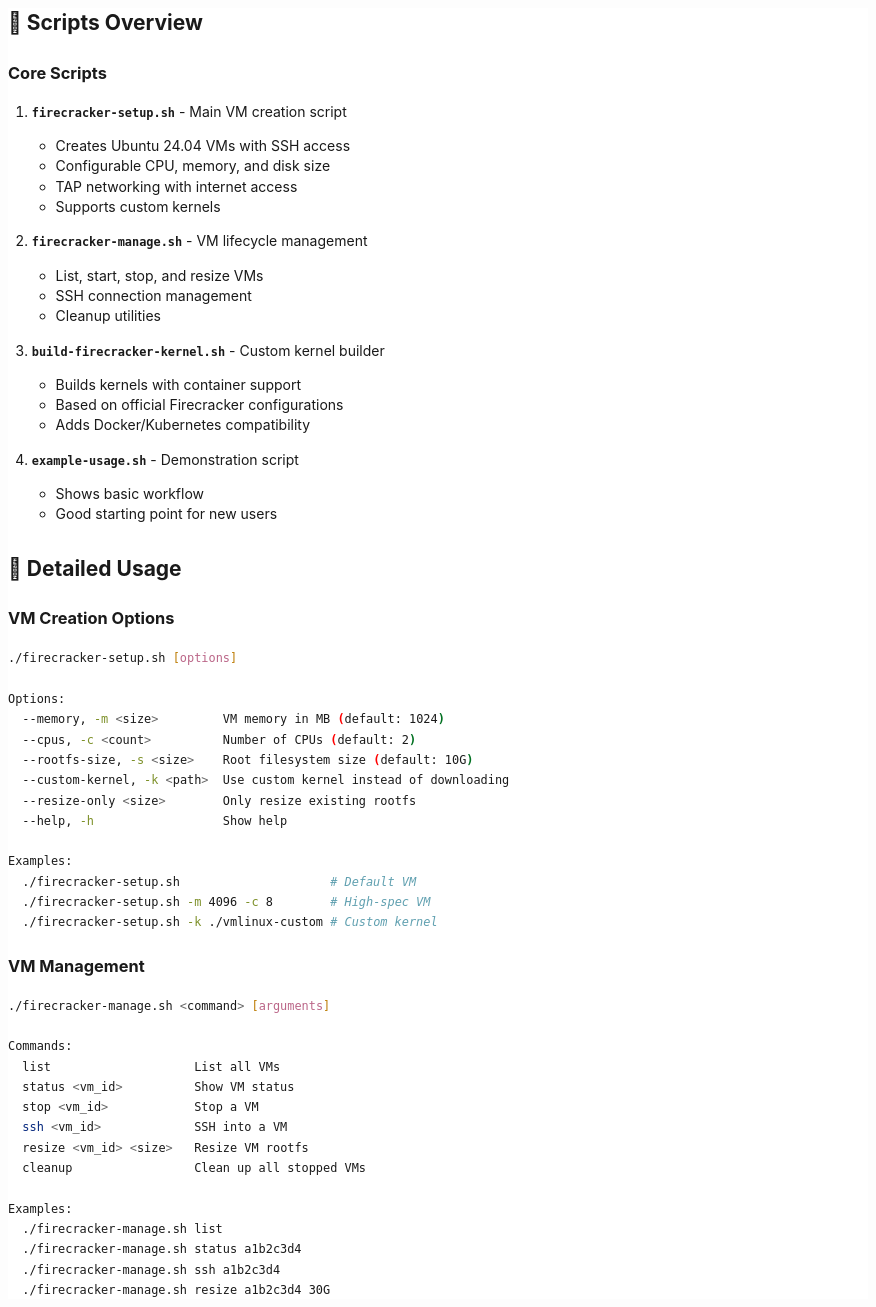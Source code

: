 ## 🚀 Scripts Overview

### Core Scripts

1. **`firecracker-setup.sh`** - Main VM creation script
   - Creates Ubuntu 24.04 VMs with SSH access
   - Configurable CPU, memory, and disk size
   - TAP networking with internet access
   - Supports custom kernels

2. **`firecracker-manage.sh`** - VM lifecycle management
   - List, start, stop, and resize VMs
   - SSH connection management
   - Cleanup utilities

3. **`build-firecracker-kernel.sh`** - Custom kernel builder
   - Builds kernels with container support
   - Based on official Firecracker configurations
   - Adds Docker/Kubernetes compatibility

4. **`example-usage.sh`** - Demonstration script
   - Shows basic workflow
   - Good starting point for new users

## 🔧 Detailed Usage

### VM Creation Options

```bash
./firecracker-setup.sh [options]

Options:
  --memory, -m <size>         VM memory in MB (default: 1024)
  --cpus, -c <count>          Number of CPUs (default: 2)
  --rootfs-size, -s <size>    Root filesystem size (default: 10G)
  --custom-kernel, -k <path>  Use custom kernel instead of downloading
  --resize-only <size>        Only resize existing rootfs
  --help, -h                  Show help

Examples:
  ./firecracker-setup.sh                     # Default VM
  ./firecracker-setup.sh -m 4096 -c 8        # High-spec VM
  ./firecracker-setup.sh -k ./vmlinux-custom # Custom kernel
```

### VM Management

```bash
./firecracker-manage.sh <command> [arguments]

Commands:
  list                    List all VMs
  status <vm_id>          Show VM status
  stop <vm_id>            Stop a VM
  ssh <vm_id>             SSH into a VM
  resize <vm_id> <size>   Resize VM rootfs
  cleanup                 Clean up all stopped VMs

Examples:
  ./firecracker-manage.sh list
  ./firecracker-manage.sh status a1b2c3d4
  ./firecracker-manage.sh ssh a1b2c3d4
  ./firecracker-manage.sh resize a1b2c3d4 30G
```
